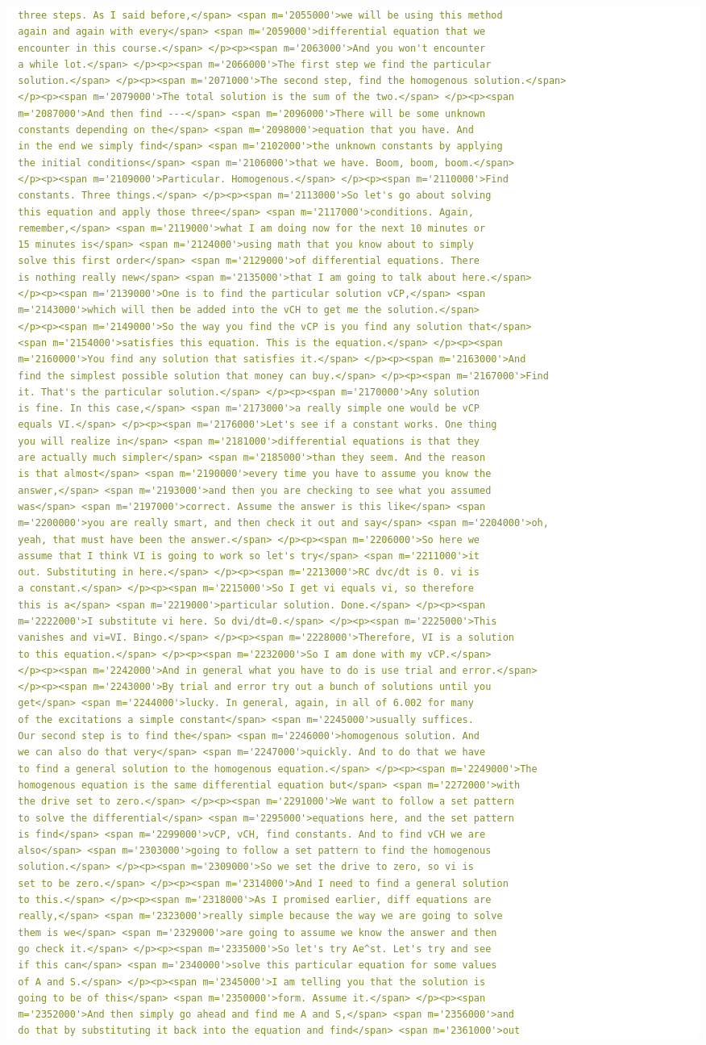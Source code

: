 ```yaml
  three steps. As I said before,</span> <span m='2055000'>we will be using this method
  again and again with every</span> <span m='2059000'>differential equation that we
  encounter in this course.</span> </p><p><span m='2063000'>And you won't encounter
  a while lot.</span> </p><p><span m='2066000'>The first step we find the particular
  solution.</span> </p><p><span m='2071000'>The second step, find the homogenous solution.</span>
  </p><p><span m='2079000'>The total solution is the sum of the two.</span> </p><p><span
  m='2087000'>And then find ---</span> <span m='2096000'>There will be some unknown
  constants depending on the</span> <span m='2098000'>equation that you have. And
  in the end we simply find</span> <span m='2102000'>the unknown constants by applying
  the initial conditions</span> <span m='2106000'>that we have. Boom, boom, boom.</span>
  </p><p><span m='2109000'>Particular. Homogenous.</span> </p><p><span m='2110000'>Find
  constants. Three things.</span> </p><p><span m='2113000'>So let's go about solving
  this equation and apply those three</span> <span m='2117000'>conditions. Again,
  remember,</span> <span m='2119000'>what I am doing now for the next 10 minutes or
  15 minutes is</span> <span m='2124000'>using math that you know about to simply
  solve this first order</span> <span m='2129000'>of differential equations. There
  is nothing really new</span> <span m='2135000'>that I am going to talk about here.</span>
  </p><p><span m='2139000'>One is to find the particular solution vCP,</span> <span
  m='2143000'>which will then be added into the vCH to get me the solution.</span>
  </p><p><span m='2149000'>So the way you find the vCP is you find any solution that</span>
  <span m='2154000'>satisfies this equation. This is the equation.</span> </p><p><span
  m='2160000'>You find any solution that satisfies it.</span> </p><p><span m='2163000'>And
  find the simplest possible solution that money can buy.</span> </p><p><span m='2167000'>Find
  it. That's the particular solution.</span> </p><p><span m='2170000'>Any solution
  is fine. In this case,</span> <span m='2173000'>a really simple one would be vCP
  equals VI.</span> </p><p><span m='2176000'>Let's see if a constant works. One thing
  you will realize in</span> <span m='2181000'>differential equations is that they
  are actually much simpler</span> <span m='2185000'>than they seem. And the reason
  is that almost</span> <span m='2190000'>every time you have to assume you know the
  answer,</span> <span m='2193000'>and then you are checking to see what you assumed
  was</span> <span m='2197000'>correct. Assume the answer is this like</span> <span
  m='2200000'>you are really smart, and then check it out and say</span> <span m='2204000'>oh,
  yeah, that must have been the answer.</span> </p><p><span m='2206000'>So here we
  assume that I think VI is going to work so let's try</span> <span m='2211000'>it
  out. Substituting in here.</span> </p><p><span m='2213000'>RC dvc/dt is 0. vi is
  a constant.</span> </p><p><span m='2215000'>So I get vi equals vi, so therefore
  this is a</span> <span m='2219000'>particular solution. Done.</span> </p><p><span
  m='2222000'>I substitute vi here. So dvi/dt=0.</span> </p><p><span m='2225000'>This
  vanishes and vi=VI. Bingo.</span> </p><p><span m='2228000'>Therefore, VI is a solution
  to this equation.</span> </p><p><span m='2232000'>So I am done with my vCP.</span>
  </p><p><span m='2242000'>And in general what you have to do is use trial and error.</span>
  </p><p><span m='2243000'>By trial and error try out a bunch of solutions until you
  get</span> <span m='2244000'>lucky. In general, again, in all of 6.002 for many
  of the excitations a simple constant</span> <span m='2245000'>usually suffices.
  Our second step is to find the</span> <span m='2246000'>homogenous solution. And
  we can also do that very</span> <span m='2247000'>quickly. And to do that we have
  to find a general solution to the homogenous equation.</span> </p><p><span m='2249000'>The
  homogenous equation is the same differential equation but</span> <span m='2272000'>with
  the drive set to zero.</span> </p><p><span m='2291000'>We want to follow a set pattern
  to solve the differential</span> <span m='2295000'>equations here, and the set pattern
  is find</span> <span m='2299000'>vCP, vCH, find constants. And to find vCH we are
  also</span> <span m='2303000'>going to follow a set pattern to find the homogenous
  solution.</span> </p><p><span m='2309000'>So we set the drive to zero, so vi is
  set to be zero.</span> </p><p><span m='2314000'>And I need to find a general solution
  to this.</span> </p><p><span m='2318000'>As I promised earlier, diff equations are
  really,</span> <span m='2323000'>really simple because the way we are going to solve
  them is we</span> <span m='2329000'>are going to assume we know the answer and then
  go check it.</span> </p><p><span m='2335000'>So let's try Ae^st. Let's try and see
  if this can</span> <span m='2340000'>solve this particular equation for some values
  of A and S.</span> </p><p><span m='2345000'>I am telling you that the solution is
  going to be of this</span> <span m='2350000'>form. Assume it.</span> </p><p><span
  m='2352000'>And then simply go ahead and find me A and S,</span> <span m='2356000'>and
  do that by substituting it back into the equation and find</span> <span m='2361000'>out
```